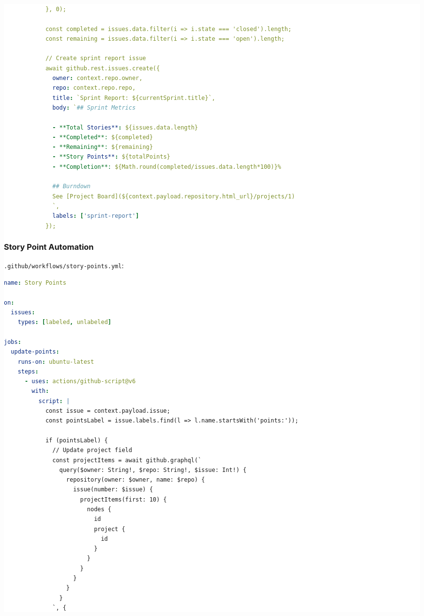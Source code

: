 ```yaml
            }, 0);
            
            const completed = issues.data.filter(i => i.state === 'closed').length;
            const remaining = issues.data.filter(i => i.state === 'open').length;
            
            // Create sprint report issue
            await github.rest.issues.create({
              owner: context.repo.owner,
              repo: context.repo.repo,
              title: `Sprint Report: ${currentSprint.title}`,
              body: `## Sprint Metrics
              
              - **Total Stories**: ${issues.data.length}
              - **Completed**: ${completed}
              - **Remaining**: ${remaining}
              - **Story Points**: ${totalPoints}
              - **Completion**: ${Math.round(completed/issues.data.length*100)}%
              
              ## Burndown
              See [Project Board](${context.payload.repository.html_url}/projects/1)
              `,
              labels: ['sprint-report']
            });
```

### Story Point Automation

`.github/workflows/story-points.yml`:
```yaml
name: Story Points

on:
  issues:
    types: [labeled, unlabeled]

jobs:
  update-points:
    runs-on: ubuntu-latest
    steps:
      - uses: actions/github-script@v6
        with:
          script: |
            const issue = context.payload.issue;
            const pointsLabel = issue.labels.find(l => l.name.startsWith('points:'));
            
            if (pointsLabel) {
              // Update project field
              const projectItems = await github.graphql(`
                query($owner: String!, $repo: String!, $issue: Int!) {
                  repository(owner: $owner, name: $repo) {
                    issue(number: $issue) {
                      projectItems(first: 10) {
                        nodes {
                          id
                          project {
                            id
                          }
                        }
                      }
                    }
                  }
                }
              `, {
```